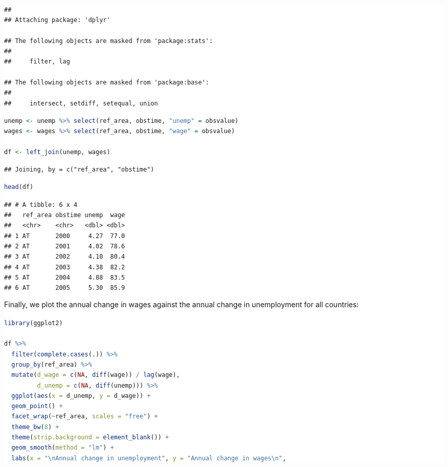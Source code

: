     ## 
    ## Attaching package: 'dplyr'

    ## The following objects are masked from 'package:stats':
    ## 
    ##     filter, lag

    ## The following objects are masked from 'package:base':
    ## 
    ##     intersect, setdiff, setequal, union

``` r
unemp <- unemp %>% select(ref_area, obstime, "unemp" = obsvalue)
wages <- wages %>% select(ref_area, obstime, "wage" = obsvalue)

df <- left_join(unemp, wages)
```

    ## Joining, by = c("ref_area", "obstime")

``` r
head(df)
```

    ## # A tibble: 6 x 4
    ##   ref_area obstime unemp  wage
    ##   <chr>    <chr>   <dbl> <dbl>
    ## 1 AT       2000     4.27  77.0
    ## 2 AT       2001     4.02  78.6
    ## 3 AT       2002     4.10  80.4
    ## 4 AT       2003     4.38  82.2
    ## 5 AT       2004     4.88  83.5
    ## 6 AT       2005     5.30  85.9

Finally, we plot the annual change in wages against the annual change in
unemployment for all countries:

``` r
library(ggplot2)

df %>% 
  filter(complete.cases(.)) %>% 
  group_by(ref_area) %>% 
  mutate(d_wage = c(NA, diff(wage)) / lag(wage),
         d_unemp = c(NA, diff(unemp))) %>% 
  ggplot(aes(x = d_unemp, y = d_wage)) +
  geom_point() +
  facet_wrap(~ref_area, scales = "free") +
  theme_bw(8) +
  theme(strip.background = element_blank()) +
  geom_smooth(method = "lm") +
  labs(x = "\nAnnual change in unemployment", y = "Annual change in wages\n",
```